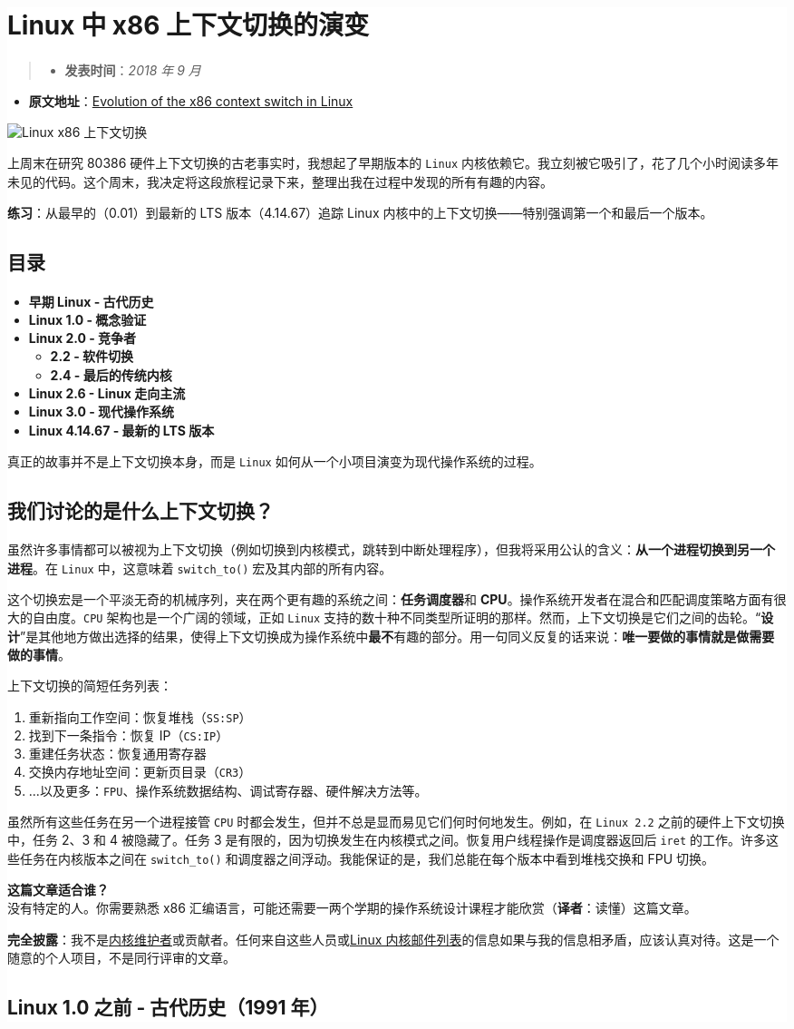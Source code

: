 # Linux 中 x86 上下文切换的演变
>* **发表时间**：_2018 年 9 月_
* **原文地址**：[Evolution of the x86 context switch in Linux](https://www.maizure.org/projects/evolution_x86_context_switch_linux/)

![Linux x86 上下文切换](https://www.maizure.org/projects/evolution_x86_context_switch_linux/context_switch_flow.png)

上周末在研究 80386 硬件上下文切换的古老事实时，我想起了早期版本的 `Linux` 内核依赖它。我立刻被它吸引了，花了几个小时阅读多年未见的代码。这个周末，我决定将这段旅程记录下来，整理出我在过程中发现的所有有趣的内容。

**练习**：从最早的（0.01）到最新的 LTS 版本（4.14.67）追踪 Linux 内核中的上下文切换——特别强调第一个和最后一个版本。

##  目录

- **早期 Linux - 古代历史**
- **Linux 1.0 - 概念验证**
- **Linux 2.0 - 竞争者**
  - **2.2 - 软件切换**
  - **2.4 - 最后的传统内核**
- **Linux 2.6 - Linux 走向主流**
- **Linux 3.0 - 现代操作系统**
- **Linux 4.14.67 - 最新的 LTS 版本**

真正的故事并不是上下文切换本身，而是 `Linux` 如何从一个小项目演变为现代操作系统的过程。

## 我们讨论的是什么上下文切换？

虽然许多事情都可以被视为上下文切换（例如切换到内核模式，跳转到中断处理程序），但我将采用公认的含义：**从一个进程切换到另一个进程**。在 `Linux` 中，这意味着 `switch_to()` 宏及其内部的所有内容。

这个切换宏是一个平淡无奇的机械序列，夹在两个更有趣的系统之间：**任务调度器**和 **CPU**。操作系统开发者在混合和匹配调度策略方面有很大的自由度。`CPU` 架构也是一个广阔的领域，正如 `Linux` 支持的数十种不同类型所证明的那样。然而，上下文切换是它们之间的齿轮。“**设计**”是其他地方做出选择的结果，使得上下文切换成为操作系统中**最不**有趣的部分。用一句同义反复的话来说：**唯一要做的事情就是做需要做的事情**。

上下文切换的简短任务列表：

1. 重新指向工作空间：恢复堆栈（`SS:SP`）
2. 找到下一条指令：恢复 IP（`CS:IP`）
3. 重建任务状态：恢复通用寄存器
4. 交换内存地址空间：更新页目录（`CR3`）
5. ...以及更多：`FPU`、操作系统数据结构、调试寄存器、硬件解决方法等。

虽然所有这些任务在另一个进程接管 `CPU` 时都会发生，但并不总是显而易见它们何时何地发生。例如，在 `Linux 2.2` 之前的硬件上下文切换中，任务 2、3 和 4 被隐藏了。任务 3 是有限的，因为切换发生在内核模式之间。恢复用户线程操作是调度器返回后 `iret` 的工作。许多这些任务在内核版本之间在 `switch_to()` 和调度器之间浮动。我能保证的是，我们总能在每个版本中看到堆栈交换和 FPU 切换。

**这篇文章适合谁？**  
没有特定的人。你需要熟悉 x86 汇编语言，可能还需要一两个学期的操作系统设计课程才能欣赏（**译者**：读懂）这篇文章。

**完全披露**：我不是[内核维护者](https://www.kernel.org/doc/linux/MAINTAINERS)或贡献者。任何来自这些人员或[Linux 内核邮件列表](https://lkml.org/)的信息如果与我的信息相矛盾，应该认真对待。这是一个随意的个人项目，不是同行评审的文章。

## Linux 1.0 之前 - 古代历史（1991 年）
